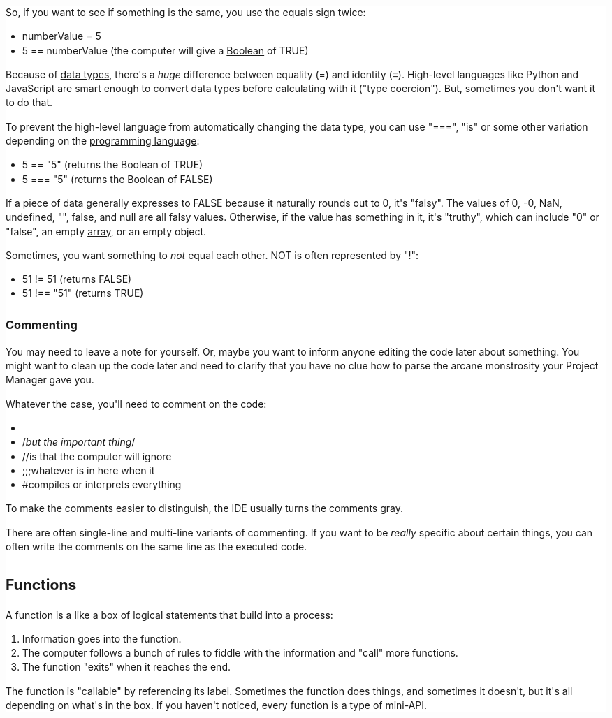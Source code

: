 So, if you want to see if something is the same, you use the equals sign twice:

- numberValue = 5
- 5 == numberValue (the computer will give a [Boolean](logic-cs.md) of TRUE)

Because of [data types](data.md), there's a *huge* difference between equality (=) and identity (≡). High-level languages like Python and JavaScript are smart enough to convert data types before calculating with it ("type coercion"). But, sometimes you don't want it to do that.

To prevent the high-level language from automatically changing the data type, you can use "===", "is" or some other variation depending on the [programming language](computers-languages.md):

- 5 == "5" (returns the Boolean of TRUE)
- 5 === "5" (returns the Boolean of FALSE)

If a piece of data generally expresses to FALSE because it naturally rounds out to 0, it's "falsy". The values of 0, -0, NaN, undefined, "", false, and null are all falsy values. Otherwise, if the value has something in it, it's "truthy", which can include "0" or "false", an empty [array](data-structures.md), or an empty object.

Sometimes, you want something to *not* equal each other. NOT is often represented by "!":

- 51 != 51 (returns FALSE)
- 51 !== "51" (returns TRUE)

### Commenting

You may need to leave a note for yourself. Or, maybe you want to inform anyone editing the code later about something. You might want to clean up the code later and need to clarify that you have no clue how to parse the arcane monstrosity your Project Manager gave you.

Whatever the case, you'll need to comment on the code:

- 
- /*but the important thing*/
- //is that the computer will ignore
- ;;;whatever is in here when it
- #compiles or interprets everything

To make the comments easier to distinguish, the [IDE](computers-software-ide.md) usually turns the comments gray.

There are often single-line and multi-line variants of commenting. If you want to be *really* specific about certain things, you can often write the comments on the same line as the executed code.

## Functions

A function is a like a box of [logical](logic-cs.md) statements that build into a process:

1. Information goes into the function.
2. The computer follows a bunch of rules to fiddle with the information and "call" more functions.
3. The function "exits" when it reaches the end.

The function is "callable" by referencing its label. Sometimes the function does things, and sometimes it doesn't, but it's all depending on what's in the box. If you haven't noticed, every function is a type of mini-API.
